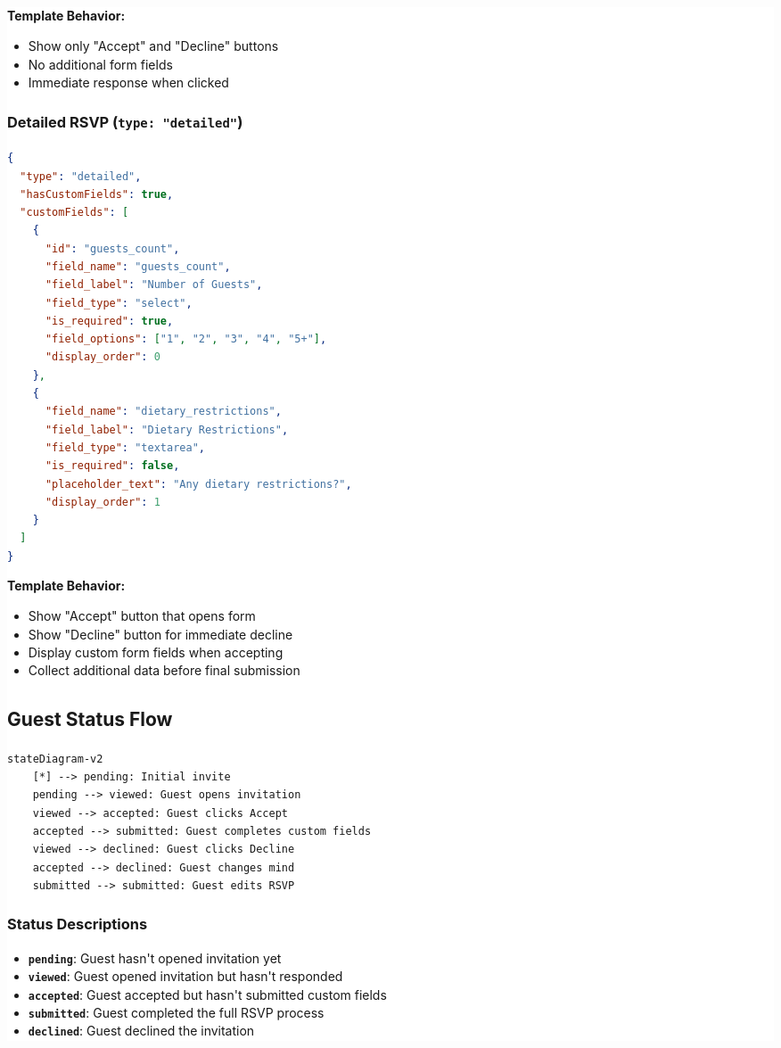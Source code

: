 **Template Behavior:**
- Show only "Accept" and "Decline" buttons
- No additional form fields
- Immediate response when clicked

### Detailed RSVP (`type: "detailed"`)
```json
{
  "type": "detailed",
  "hasCustomFields": true,
  "customFields": [
    {
      "id": "guests_count",
      "field_name": "guests_count",
      "field_label": "Number of Guests",
      "field_type": "select",
      "is_required": true,
      "field_options": ["1", "2", "3", "4", "5+"],
      "display_order": 0
    },
    {
      "field_name": "dietary_restrictions",
      "field_label": "Dietary Restrictions",
      "field_type": "textarea",
      "is_required": false,
      "placeholder_text": "Any dietary restrictions?",
      "display_order": 1
    }
  ]
}
```

**Template Behavior:**
- Show "Accept" button that opens form
- Show "Decline" button for immediate decline
- Display custom form fields when accepting
- Collect additional data before final submission

## Guest Status Flow

```mermaid
stateDiagram-v2
    [*] --> pending: Initial invite
    pending --> viewed: Guest opens invitation
    viewed --> accepted: Guest clicks Accept
    accepted --> submitted: Guest completes custom fields
    viewed --> declined: Guest clicks Decline
    accepted --> declined: Guest changes mind
    submitted --> submitted: Guest edits RSVP
```

### Status Descriptions
- **`pending`**: Guest hasn't opened invitation yet
- **`viewed`**: Guest opened invitation but hasn't responded
- **`accepted`**: Guest accepted but hasn't submitted custom fields
- **`submitted`**: Guest completed the full RSVP process
- **`declined`**: Guest declined the invitation
